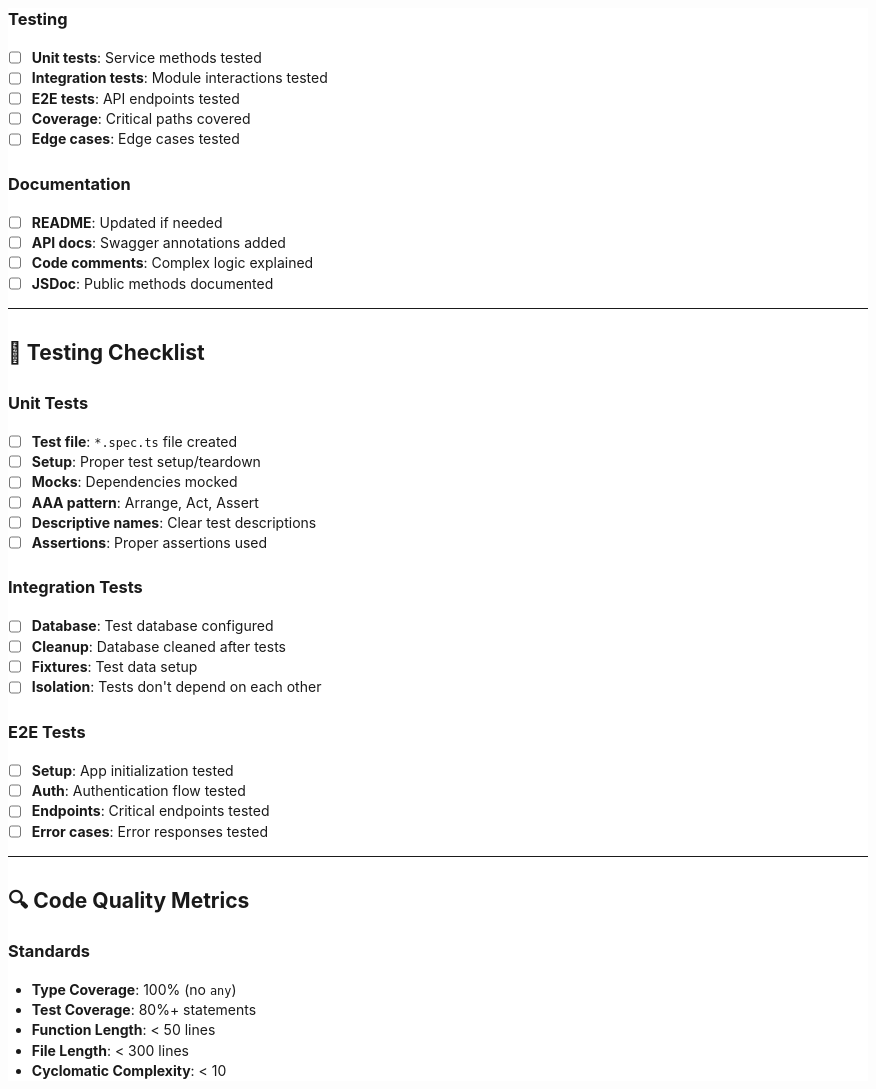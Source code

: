 ### Testing

- [ ] **Unit tests**: Service methods tested
- [ ] **Integration tests**: Module interactions tested
- [ ] **E2E tests**: API endpoints tested
- [ ] **Coverage**: Critical paths covered
- [ ] **Edge cases**: Edge cases tested

### Documentation

- [ ] **README**: Updated if needed
- [ ] **API docs**: Swagger annotations added
- [ ] **Code comments**: Complex logic explained
- [ ] **JSDoc**: Public methods documented

---

## 🧪 Testing Checklist

### Unit Tests

- [ ] **Test file**: `*.spec.ts` file created
- [ ] **Setup**: Proper test setup/teardown
- [ ] **Mocks**: Dependencies mocked
- [ ] **AAA pattern**: Arrange, Act, Assert
- [ ] **Descriptive names**: Clear test descriptions
- [ ] **Assertions**: Proper assertions used

### Integration Tests

- [ ] **Database**: Test database configured
- [ ] **Cleanup**: Database cleaned after tests
- [ ] **Fixtures**: Test data setup
- [ ] **Isolation**: Tests don't depend on each other

### E2E Tests

- [ ] **Setup**: App initialization tested
- [ ] **Auth**: Authentication flow tested
- [ ] **Endpoints**: Critical endpoints tested
- [ ] **Error cases**: Error responses tested

---

## 🔍 Code Quality Metrics

### Standards

- **Type Coverage**: 100% (no `any`)
- **Test Coverage**: 80%+ statements
- **Function Length**: < 50 lines
- **File Length**: < 300 lines
- **Cyclomatic Complexity**: < 10
